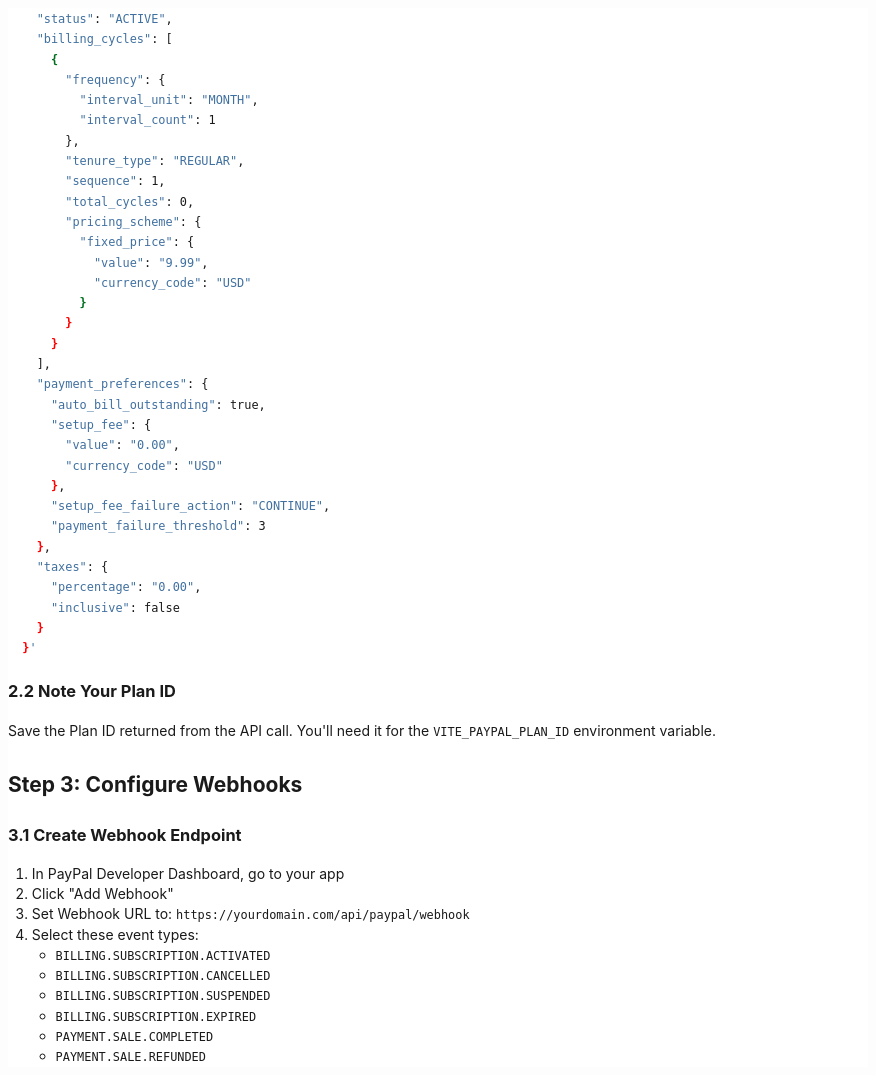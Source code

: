 ```bash
    "status": "ACTIVE",
    "billing_cycles": [
      {
        "frequency": {
          "interval_unit": "MONTH",
          "interval_count": 1
        },
        "tenure_type": "REGULAR",
        "sequence": 1,
        "total_cycles": 0,
        "pricing_scheme": {
          "fixed_price": {
            "value": "9.99",
            "currency_code": "USD"
          }
        }
      }
    ],
    "payment_preferences": {
      "auto_bill_outstanding": true,
      "setup_fee": {
        "value": "0.00",
        "currency_code": "USD"
      },
      "setup_fee_failure_action": "CONTINUE",
      "payment_failure_threshold": 3
    },
    "taxes": {
      "percentage": "0.00",
      "inclusive": false
    }
  }'
```

### 2.2 Note Your Plan ID

Save the Plan ID returned from the API call. You'll need it for the `VITE_PAYPAL_PLAN_ID` environment variable.

## Step 3: Configure Webhooks

### 3.1 Create Webhook Endpoint

1. In PayPal Developer Dashboard, go to your app
2. Click "Add Webhook"
3. Set Webhook URL to: `https://yourdomain.com/api/paypal/webhook`
4. Select these event types:
   - `BILLING.SUBSCRIPTION.ACTIVATED`
   - `BILLING.SUBSCRIPTION.CANCELLED`
   - `BILLING.SUBSCRIPTION.SUSPENDED` 
   - `BILLING.SUBSCRIPTION.EXPIRED`
   - `PAYMENT.SALE.COMPLETED`
   - `PAYMENT.SALE.REFUNDED`
